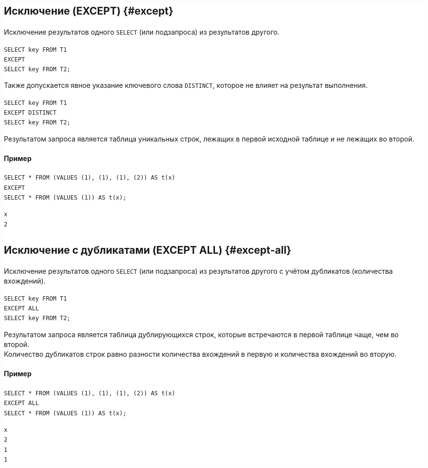 ## Исключение (EXCEPT) {#except}

Исключение результатов одного `SELECT` (или подзапроса) из результатов другого.

```yql
SELECT key FROM T1
EXCEPT
SELECT key FROM T2;
```

Также допускается явное указание ключевого слова `DISTINCT`, которое не влияет на результат выполнения.

```yql
SELECT key FROM T1
EXCEPT DISTINCT
SELECT key FROM T2;
```

Результатом запроса является таблица уникальных строк, лежащих в первой исходной таблице и не лежащих во второй.

#### Пример

```yql
SELECT * FROM (VALUES (1), (1), (1), (2)) AS t(x)
EXCEPT
SELECT * FROM (VALUES (1)) AS t(x);
```
```
x
2
```

## Исключение с дубликатами (EXCEPT ALL) {#except-all}

Исключение результатов одного `SELECT` (или подзапроса) из результатов другого с учётом дубликатов (количества вхождений).

```yql
SELECT key FROM T1
EXCEPT ALL
SELECT key FROM T2;
```

Результатом запроса является таблица дублирующихся строк, которые встречаются в первой таблице чаще, чем во второй.  
Количество дубликатов строк равно разности количества вхождений в первую и количества вхождений во вторую.

#### Пример

```yql
SELECT * FROM (VALUES (1), (1), (1), (2)) AS t(x)
EXCEPT ALL
SELECT * FROM (VALUES (1)) AS t(x);
```
```
x
2
1
1
```
